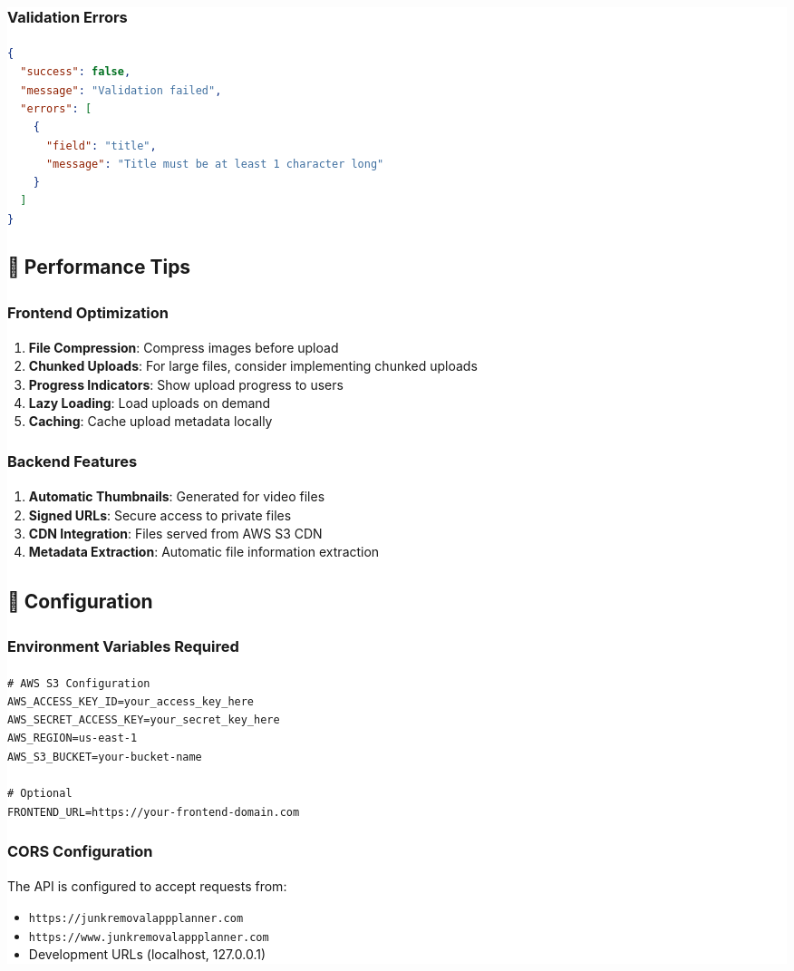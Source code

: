 ### Validation Errors
```json
{
  "success": false,
  "message": "Validation failed",
  "errors": [
    {
      "field": "title",
      "message": "Title must be at least 1 character long"
    }
  ]
}
```

## 🚀 Performance Tips

### Frontend Optimization
1. **File Compression**: Compress images before upload
2. **Chunked Uploads**: For large files, consider implementing chunked uploads
3. **Progress Indicators**: Show upload progress to users
4. **Lazy Loading**: Load uploads on demand
5. **Caching**: Cache upload metadata locally

### Backend Features
1. **Automatic Thumbnails**: Generated for video files
2. **Signed URLs**: Secure access to private files
3. **CDN Integration**: Files served from AWS S3 CDN
4. **Metadata Extraction**: Automatic file information extraction

## 🔧 Configuration

### Environment Variables Required
```env
# AWS S3 Configuration
AWS_ACCESS_KEY_ID=your_access_key_here
AWS_SECRET_ACCESS_KEY=your_secret_key_here
AWS_REGION=us-east-1
AWS_S3_BUCKET=your-bucket-name

# Optional
FRONTEND_URL=https://your-frontend-domain.com
```

### CORS Configuration
The API is configured to accept requests from:
- `https://junkremovalappplanner.com`
- `https://www.junkremovalappplanner.com`
- Development URLs (localhost, 127.0.0.1)
